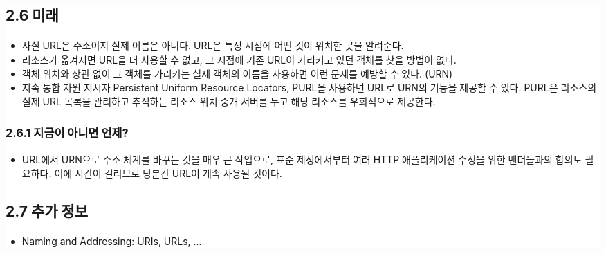 ## 2.6 미래

* 사실 URL은 주소이지 실제 이름은 아니다. URL은 특정 시점에 어떤 것이 위치한 곳을 알려준다.
* 리소스가 옮겨지면 URL을 더 사용할 수 없고, 그 시점에 기존 URL이 가리키고 있던 객체를 찾을 방법이 없다.
* 객체 위치와 상관 없이 그 객체를 가리키는 실제 객체의 이름을 사용하면 이런 문제를 예방할 수 있다. (URN)
* 지속 통합 자원 지시자 Persistent Uniform Resource Locators, PURL을 사용하면 URL로 URN의 기능을 제공할 수 있다. PURL은 리소스의 실제 URL 목록을 관리하고 추적하는 리소스 위치 중개 서버를 두고 해당 리소스를 우회적으로 제공한다.

### 2.6.1 지금이 아니면 언제?

* URL에서 URN으로 주소 체계를 바꾸는 것을 매우 큰 작업으로, 표준 제정에서부터 여러 HTTP 애플리케이션 수정을 위한 벤더들과의 합의도 필요하다. 이에 시간이 걸리므로 당분간 URL이 계속 사용될 것이다.

## 2.7 추가 정보

* [Naming and Addressing: URIs, URLs, ...](https://www.w3.org/Addressing/)